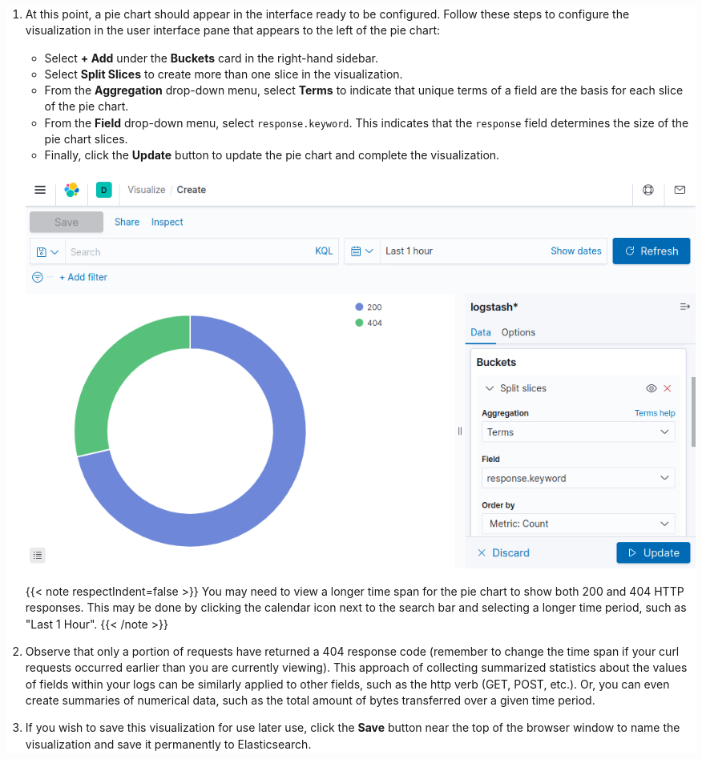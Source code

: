 1. At this point, a pie chart should appear in the interface ready to be configured. Follow these steps to configure the visualization in the user interface pane that appears to the left of the pie chart:

    - Select **+ Add** under the **Buckets** card in the right-hand sidebar.
    - Select **Split Slices** to create more than one slice in the visualization.
    - From the **Aggregation** drop-down menu, select **Terms** to indicate that unique terms of a field are the basis for each slice of the pie chart.
    - From the **Field** drop-down menu, select `response.keyword`. This indicates that the `response` field determines the size of the pie chart slices.
    - Finally, click the **Update** button to update the pie chart and complete the visualization.

    ![Kibana 7 Select Pie Chart Configuration](kibana-finished-pie-chart-visualization.png "Kibana 7 Select Pie Chart Configuration")

    {{< note respectIndent=false >}}
You may need to view a longer time span for the pie chart to show both 200 and 404 HTTP responses. This may be done by clicking the calendar icon next to the search bar and selecting a longer time period, such as "Last 1 Hour".
{{< /note >}}

1. Observe that only a portion of requests have returned a 404 response code (remember to change the time span if your curl requests occurred earlier than you are currently viewing). This approach of collecting summarized statistics about the values of fields within your logs can be similarly applied to other fields, such as the http verb (GET, POST, etc.). Or, you can even create summaries of numerical data, such as the total amount of bytes transferred over a given time period.

1. If you wish to save this visualization for use later use, click the **Save** button near the top of the browser window to name the visualization and save it permanently to Elasticsearch.
